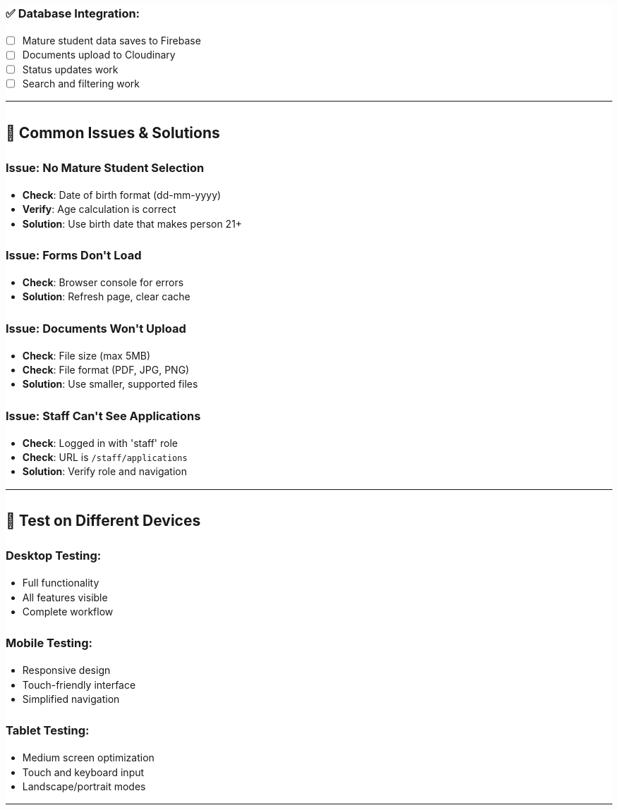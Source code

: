 ### **✅ Database Integration:**
- [ ] Mature student data saves to Firebase
- [ ] Documents upload to Cloudinary
- [ ] Status updates work
- [ ] Search and filtering work

---

## 🚨 **Common Issues & Solutions**

### **Issue: No Mature Student Selection**
- **Check**: Date of birth format (dd-mm-yyyy)
- **Verify**: Age calculation is correct
- **Solution**: Use birth date that makes person 21+

### **Issue: Forms Don't Load**
- **Check**: Browser console for errors
- **Solution**: Refresh page, clear cache

### **Issue: Documents Won't Upload**
- **Check**: File size (max 5MB)
- **Check**: File format (PDF, JPG, PNG)
- **Solution**: Use smaller, supported files

### **Issue: Staff Can't See Applications**
- **Check**: Logged in with 'staff' role
- **Check**: URL is `/staff/applications`
- **Solution**: Verify role and navigation

---

## 📱 **Test on Different Devices**

### **Desktop Testing:**
- Full functionality
- All features visible
- Complete workflow

### **Mobile Testing:**
- Responsive design
- Touch-friendly interface
- Simplified navigation

### **Tablet Testing:**
- Medium screen optimization
- Touch and keyboard input
- Landscape/portrait modes

---